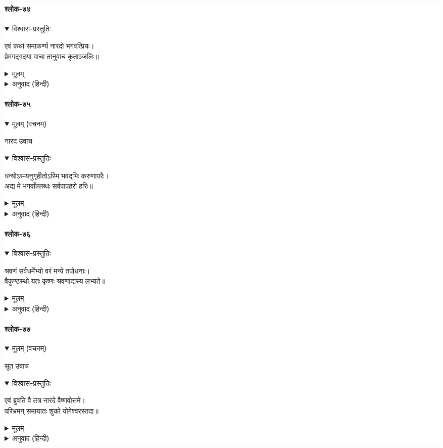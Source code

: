 #### श्लोक-७४


<details open><summary>विश्वास-प्रस्तुतिः</summary>

एवं कथां समाकर्ण्य नारदो भगवत्प्रियः।  
प्रेमगद‍्गदया वाचा तानुवाच कृताञ्जलिः॥
</details>

<details><summary>मूलम्</summary></details>

<details><summary>अनुवाद (हिन्दी)</summary></details>

#### श्लोक-७५


<details open><summary>मूलम् (वचनम्)</summary>

नारद उवाच
</details>

<details open><summary>विश्वास-प्रस्तुतिः</summary>

धन्योऽस्म्यनुगृहीतोऽस्मि भवद‍्भिः करुणापरैः।  
अद्य मे भगवाँल्लब्धः सर्वपापहरो हरिः॥
</details>

<details><summary>मूलम्</summary></details>

<details><summary>अनुवाद (हिन्दी)</summary></details>

#### श्लोक-७६


<details open><summary>विश्वास-प्रस्तुतिः</summary>

श्रवणं सर्वधर्मेभ्यो वरं मन्ये तपोधनाः।  
वैकुण्ठस्थो यतः कृष्णः श्रवणाद्यस्य लभ्यते॥
</details>

<details><summary>मूलम्</summary></details>

<details><summary>अनुवाद (हिन्दी)</summary></details>

#### श्लोक-७७


<details open><summary>मूलम् (वचनम्)</summary>

सूत उवाच
</details>

<details open><summary>विश्वास-प्रस्तुतिः</summary>

एवं ब्रुवति वै तत्र नारदे वैष्णवोत्तमे।  
परिभ्रमन् समायातः शुको योगेश्वरस्तदा॥
</details>

<details><summary>मूलम्</summary></details>

<details><summary>अनुवाद (हिन्दी)</summary></details>
